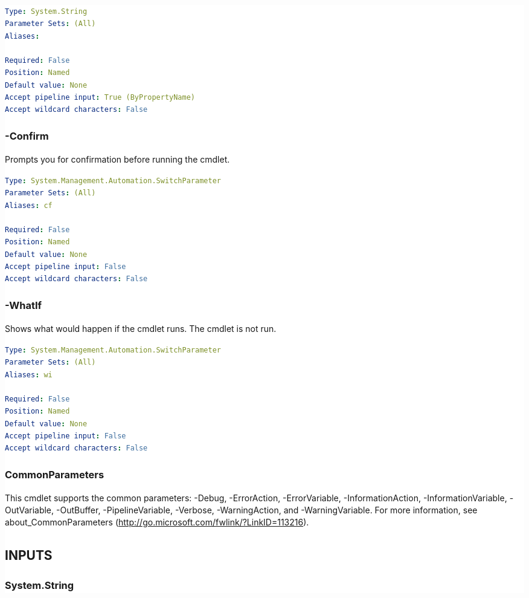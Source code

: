```yaml
Type: System.String
Parameter Sets: (All)
Aliases:

Required: False
Position: Named
Default value: None
Accept pipeline input: True (ByPropertyName)
Accept wildcard characters: False
```

### -Confirm
Prompts you for confirmation before running the cmdlet.

```yaml
Type: System.Management.Automation.SwitchParameter
Parameter Sets: (All)
Aliases: cf

Required: False
Position: Named
Default value: None
Accept pipeline input: False
Accept wildcard characters: False
```

### -WhatIf
Shows what would happen if the cmdlet runs. The cmdlet is not run.

```yaml
Type: System.Management.Automation.SwitchParameter
Parameter Sets: (All)
Aliases: wi

Required: False
Position: Named
Default value: None
Accept pipeline input: False
Accept wildcard characters: False
```

### CommonParameters
This cmdlet supports the common parameters: -Debug, -ErrorAction, -ErrorVariable, -InformationAction, -InformationVariable, -OutVariable, -OutBuffer, -PipelineVariable, -Verbose, -WarningAction, and -WarningVariable. For more information, see about_CommonParameters (http://go.microsoft.com/fwlink/?LinkID=113216).

## INPUTS

### System.String
